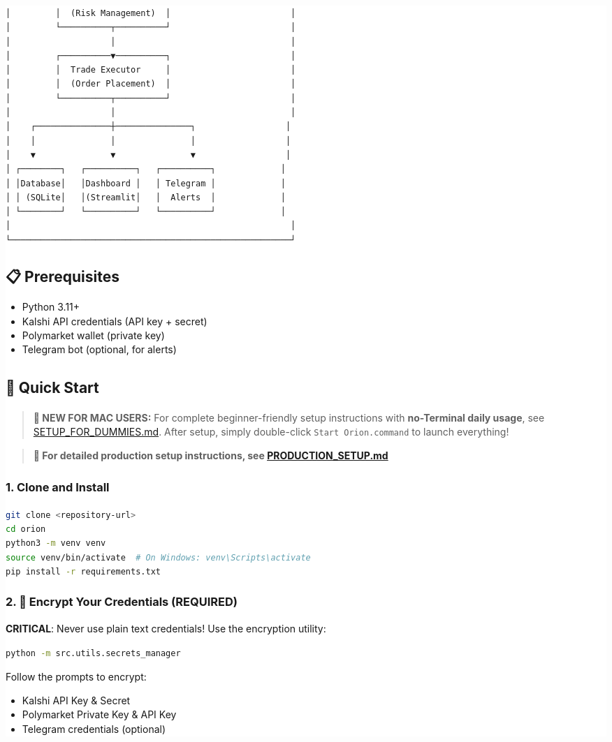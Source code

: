 ```
│         │  (Risk Management)  │                        │
│         └──────────┬──────────┘                        │
│                    │                                   │
│         ┌──────────▼──────────┐                        │
│         │  Trade Executor     │                        │
│         │  (Order Placement)  │                        │
│         └──────────┬──────────┘                        │
│                    │                                   │
│    ┌───────────────┼───────────────┐                  │
│    │               │               │                  │
│    ▼               ▼               ▼                  │
│ ┌────────┐   ┌──────────┐   ┌──────────┐             │
│ │Database│   │Dashboard │   │ Telegram │             │
│ │ (SQLite│   │(Streamlit│   │  Alerts  │             │
│ └────────┘   └──────────┘   └──────────┘             │
│                                                        │
└────────────────────────────────────────────────────────┘
```

## 📋 Prerequisites

- Python 3.11+
- Kalshi API credentials (API key + secret)
- Polymarket wallet (private key)
- Telegram bot (optional, for alerts)

## 🚀 Quick Start

> **📖 NEW FOR MAC USERS:** For complete beginner-friendly setup instructions with **no-Terminal daily usage**, see [SETUP_FOR_DUMMIES.md](SETUP_FOR_DUMMIES.md). After setup, simply double-click `Start Orion.command` to launch everything!

> **📖 For detailed production setup instructions, see [PRODUCTION_SETUP.md](PRODUCTION_SETUP.md)**

### 1. Clone and Install

```bash
git clone <repository-url>
cd orion
python3 -m venv venv
source venv/bin/activate  # On Windows: venv\Scripts\activate
pip install -r requirements.txt
```

### 2. 🔐 Encrypt Your Credentials (REQUIRED)

**CRITICAL**: Never use plain text credentials! Use the encryption utility:

```bash
python -m src.utils.secrets_manager
```

Follow the prompts to encrypt:
- Kalshi API Key & Secret
- Polymarket Private Key & API Key
- Telegram credentials (optional)
